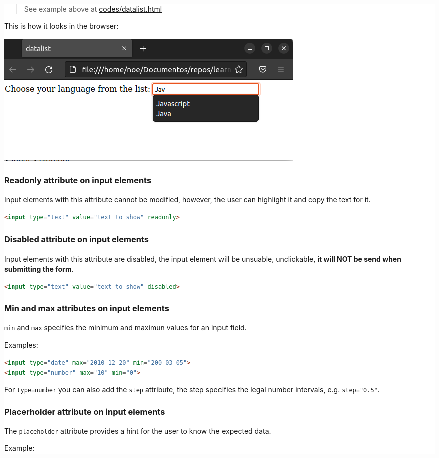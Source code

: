> See example above at [codes/datalist.html](./codes/datalist.html)

This is how it looks in the browser:

![datalist.png](./media/datalist.png)

### Readonly attribute on input elements

Input elements with this attribute cannot be modified, however, the user can highlight it and copy the text for it.

```html
<input type="text" value="text to show" readonly>
```

### Disabled attribute on input elements

Input elements with this attribute are disabled, the input element will be unsuable, unclickable, **it will NOT be send when submitting the form**.

```html
<input type="text" value="text to show" disabled>
```

### Min and max attributes on input elements

`min` and `max` specifies the minimum and maximun values for an input field.

Examples:

```html
<input type="date" max="2010-12-20" min="200-03-05">
<input type="number" max="10" min="0">
```

For `type=number` you can also add the `step` attribute, the step specifies the legal number intervals, e.g. `step="0.5"`.

### Placerholder attribute on input elements

The `placeholder` attribute provides a hint for the user to know the expected data.

Example:
